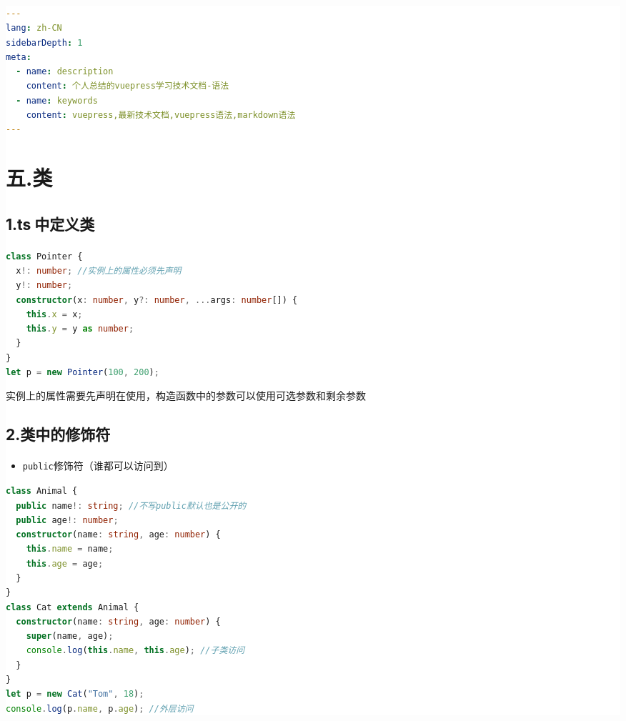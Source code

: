 ```yaml
---
lang: zh-CN
sidebarDepth: 1
meta:
  - name: description
    content: 个人总结的vuepress学习技术文档-语法
  - name: keywords
    content: vuepress,最新技术文档,vuepress语法,markdown语法
---
```


# 五.类

## 1.ts 中定义类

```ts
class Pointer {
  x!: number; //实例上的属性必须先声明
  y!: number;
  constructor(x: number, y?: number, ...args: number[]) {
    this.x = x;
    this.y = y as number;
  }
}
let p = new Pointer(100, 200);
```

实例上的属性需要先声明在使用，构造函数中的参数可以使用可选参数和剩余参数

## 2.类中的修饰符

- `public`修饰符（谁都可以访问到）

```ts
class Animal {
  public name!: string; //不写public默认也是公开的
  public age!: number;
  constructor(name: string, age: number) {
    this.name = name;
    this.age = age;
  }
}
class Cat extends Animal {
  constructor(name: string, age: number) {
    super(name, age);
    console.log(this.name, this.age); //子类访问
  }
}
let p = new Cat("Tom", 18);
console.log(p.name, p.age); //外层访问
```

